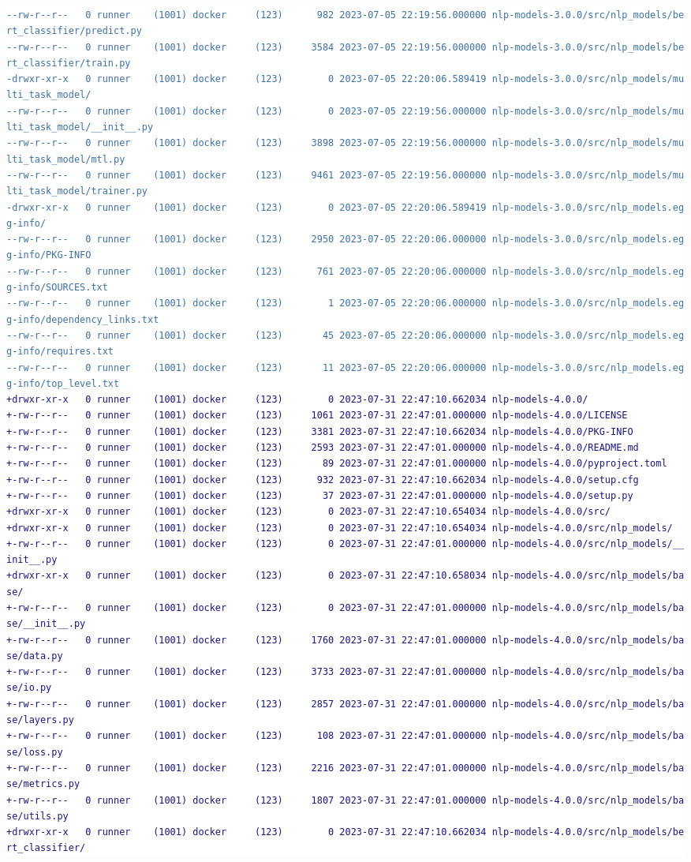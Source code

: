 ```diff
--rw-r--r--   0 runner    (1001) docker     (123)      982 2023-07-05 22:19:56.000000 nlp-models-3.0.0/src/nlp_models/bert_classifier/predict.py
--rw-r--r--   0 runner    (1001) docker     (123)     3584 2023-07-05 22:19:56.000000 nlp-models-3.0.0/src/nlp_models/bert_classifier/train.py
-drwxr-xr-x   0 runner    (1001) docker     (123)        0 2023-07-05 22:20:06.589419 nlp-models-3.0.0/src/nlp_models/multi_task_model/
--rw-r--r--   0 runner    (1001) docker     (123)        0 2023-07-05 22:19:56.000000 nlp-models-3.0.0/src/nlp_models/multi_task_model/__init__.py
--rw-r--r--   0 runner    (1001) docker     (123)     3898 2023-07-05 22:19:56.000000 nlp-models-3.0.0/src/nlp_models/multi_task_model/mtl.py
--rw-r--r--   0 runner    (1001) docker     (123)     9461 2023-07-05 22:19:56.000000 nlp-models-3.0.0/src/nlp_models/multi_task_model/trainer.py
-drwxr-xr-x   0 runner    (1001) docker     (123)        0 2023-07-05 22:20:06.589419 nlp-models-3.0.0/src/nlp_models.egg-info/
--rw-r--r--   0 runner    (1001) docker     (123)     2950 2023-07-05 22:20:06.000000 nlp-models-3.0.0/src/nlp_models.egg-info/PKG-INFO
--rw-r--r--   0 runner    (1001) docker     (123)      761 2023-07-05 22:20:06.000000 nlp-models-3.0.0/src/nlp_models.egg-info/SOURCES.txt
--rw-r--r--   0 runner    (1001) docker     (123)        1 2023-07-05 22:20:06.000000 nlp-models-3.0.0/src/nlp_models.egg-info/dependency_links.txt
--rw-r--r--   0 runner    (1001) docker     (123)       45 2023-07-05 22:20:06.000000 nlp-models-3.0.0/src/nlp_models.egg-info/requires.txt
--rw-r--r--   0 runner    (1001) docker     (123)       11 2023-07-05 22:20:06.000000 nlp-models-3.0.0/src/nlp_models.egg-info/top_level.txt
+drwxr-xr-x   0 runner    (1001) docker     (123)        0 2023-07-31 22:47:10.662034 nlp-models-4.0.0/
+-rw-r--r--   0 runner    (1001) docker     (123)     1061 2023-07-31 22:47:01.000000 nlp-models-4.0.0/LICENSE
+-rw-r--r--   0 runner    (1001) docker     (123)     3381 2023-07-31 22:47:10.662034 nlp-models-4.0.0/PKG-INFO
+-rw-r--r--   0 runner    (1001) docker     (123)     2593 2023-07-31 22:47:01.000000 nlp-models-4.0.0/README.md
+-rw-r--r--   0 runner    (1001) docker     (123)       89 2023-07-31 22:47:01.000000 nlp-models-4.0.0/pyproject.toml
+-rw-r--r--   0 runner    (1001) docker     (123)      932 2023-07-31 22:47:10.662034 nlp-models-4.0.0/setup.cfg
+-rw-r--r--   0 runner    (1001) docker     (123)       37 2023-07-31 22:47:01.000000 nlp-models-4.0.0/setup.py
+drwxr-xr-x   0 runner    (1001) docker     (123)        0 2023-07-31 22:47:10.654034 nlp-models-4.0.0/src/
+drwxr-xr-x   0 runner    (1001) docker     (123)        0 2023-07-31 22:47:10.654034 nlp-models-4.0.0/src/nlp_models/
+-rw-r--r--   0 runner    (1001) docker     (123)        0 2023-07-31 22:47:01.000000 nlp-models-4.0.0/src/nlp_models/__init__.py
+drwxr-xr-x   0 runner    (1001) docker     (123)        0 2023-07-31 22:47:10.658034 nlp-models-4.0.0/src/nlp_models/base/
+-rw-r--r--   0 runner    (1001) docker     (123)        0 2023-07-31 22:47:01.000000 nlp-models-4.0.0/src/nlp_models/base/__init__.py
+-rw-r--r--   0 runner    (1001) docker     (123)     1760 2023-07-31 22:47:01.000000 nlp-models-4.0.0/src/nlp_models/base/data.py
+-rw-r--r--   0 runner    (1001) docker     (123)     3733 2023-07-31 22:47:01.000000 nlp-models-4.0.0/src/nlp_models/base/io.py
+-rw-r--r--   0 runner    (1001) docker     (123)     2857 2023-07-31 22:47:01.000000 nlp-models-4.0.0/src/nlp_models/base/layers.py
+-rw-r--r--   0 runner    (1001) docker     (123)      108 2023-07-31 22:47:01.000000 nlp-models-4.0.0/src/nlp_models/base/loss.py
+-rw-r--r--   0 runner    (1001) docker     (123)     2216 2023-07-31 22:47:01.000000 nlp-models-4.0.0/src/nlp_models/base/metrics.py
+-rw-r--r--   0 runner    (1001) docker     (123)     1807 2023-07-31 22:47:01.000000 nlp-models-4.0.0/src/nlp_models/base/utils.py
+drwxr-xr-x   0 runner    (1001) docker     (123)        0 2023-07-31 22:47:10.662034 nlp-models-4.0.0/src/nlp_models/bert_classifier/
```